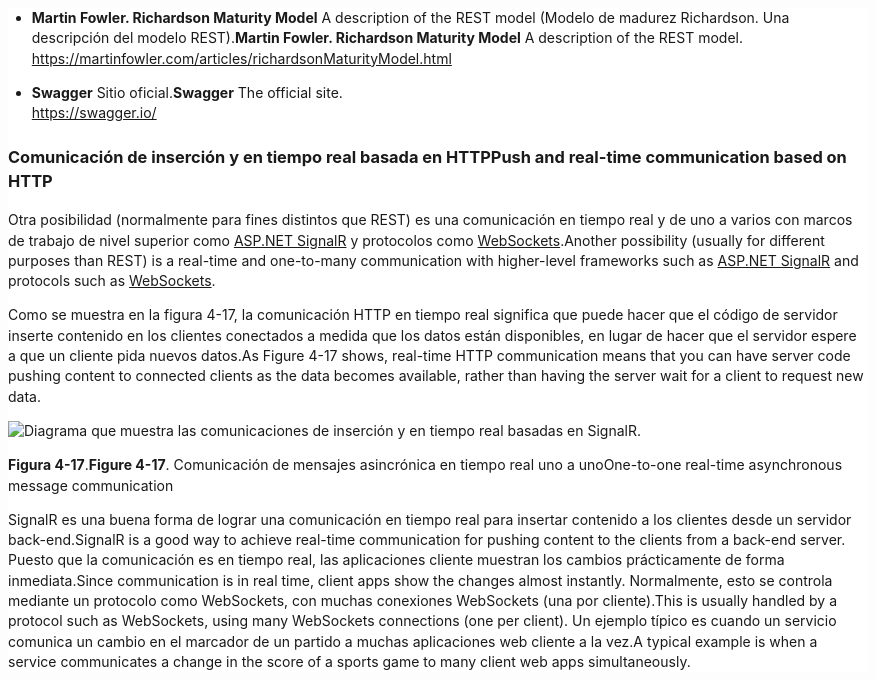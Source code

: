 - <span data-ttu-id="a40c8-208">**Martin Fowler. Richardson Maturity Model** A description of the REST model (Modelo de madurez Richardson. Una descripción del modelo REST).</span><span class="sxs-lookup"><span data-stu-id="a40c8-208">**Martin Fowler. Richardson Maturity Model** A description of the REST model.</span></span> \
  <https://martinfowler.com/articles/richardsonMaturityModel.html>

- <span data-ttu-id="a40c8-209">**Swagger** Sitio oficial.</span><span class="sxs-lookup"><span data-stu-id="a40c8-209">**Swagger** The official site.</span></span> \
  <https://swagger.io/>

### <a name="push-and-real-time-communication-based-on-http"></a><span data-ttu-id="a40c8-210">Comunicación de inserción y en tiempo real basada en HTTP</span><span class="sxs-lookup"><span data-stu-id="a40c8-210">Push and real-time communication based on HTTP</span></span>

<span data-ttu-id="a40c8-211">Otra posibilidad (normalmente para fines distintos que REST) es una comunicación en tiempo real y de uno a varios con marcos de trabajo de nivel superior como [ASP.NET SignalR](https://www.asp.net/signalr) y protocolos como [WebSockets](https://en.wikipedia.org/wiki/WebSocket).</span><span class="sxs-lookup"><span data-stu-id="a40c8-211">Another possibility (usually for different purposes than REST) is a real-time and one-to-many communication with higher-level frameworks such as [ASP.NET SignalR](https://www.asp.net/signalr) and protocols such as [WebSockets](https://en.wikipedia.org/wiki/WebSocket).</span></span>

<span data-ttu-id="a40c8-212">Como se muestra en la figura 4-17, la comunicación HTTP en tiempo real significa que puede hacer que el código de servidor inserte contenido en los clientes conectados a medida que los datos están disponibles, en lugar de hacer que el servidor espere a que un cliente pida nuevos datos.</span><span class="sxs-lookup"><span data-stu-id="a40c8-212">As Figure 4-17 shows, real-time HTTP communication means that you can have server code pushing content to connected clients as the data becomes available, rather than having the server wait for a client to request new data.</span></span>

![Diagrama que muestra las comunicaciones de inserción y en tiempo real basadas en SignalR.](./media/communication-in-microservice-architecture/one-to-many-communication.png)

<span data-ttu-id="a40c8-214">**Figura 4-17**.</span><span class="sxs-lookup"><span data-stu-id="a40c8-214">**Figure 4-17**.</span></span> <span data-ttu-id="a40c8-215">Comunicación de mensajes asincrónica en tiempo real uno a uno</span><span class="sxs-lookup"><span data-stu-id="a40c8-215">One-to-one real-time asynchronous message communication</span></span>

<span data-ttu-id="a40c8-216">SignalR es una buena forma de lograr una comunicación en tiempo real para insertar contenido a los clientes desde un servidor back-end.</span><span class="sxs-lookup"><span data-stu-id="a40c8-216">SignalR is a good way to achieve real-time communication for pushing content to the clients from a back-end server.</span></span> <span data-ttu-id="a40c8-217">Puesto que la comunicación es en tiempo real, las aplicaciones cliente muestran los cambios prácticamente de forma inmediata.</span><span class="sxs-lookup"><span data-stu-id="a40c8-217">Since communication is in real time, client apps show the changes almost instantly.</span></span> <span data-ttu-id="a40c8-218">Normalmente, esto se controla mediante un protocolo como WebSockets, con muchas conexiones WebSockets (una por cliente).</span><span class="sxs-lookup"><span data-stu-id="a40c8-218">This is usually handled by a protocol such as WebSockets, using many WebSockets connections (one per client).</span></span> <span data-ttu-id="a40c8-219">Un ejemplo típico es cuando un servicio comunica un cambio en el marcador de un partido a muchas aplicaciones web cliente a la vez.</span><span class="sxs-lookup"><span data-stu-id="a40c8-219">A typical example is when a service communicates a change in the score of a sports game to many client web apps simultaneously.</span></span>
